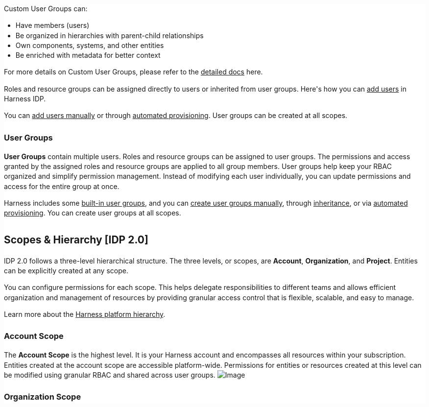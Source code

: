 Custom User Groups can:
* Have members (users)
* Be organized in hierarchies with parent-child relationships
* Own components, systems, and other entities
* Be enriched with metadata for better context

For more details on Custom User Groups, please refer to the [detailed docs](/docs/internal-developer-portal/catalog/data-model/user-group) here.

Roles and resource groups can be assigned directly to users or inherited from user groups. Here's how you can [add users](https://developer.harness.io/docs/platform/role-based-access-control/add-users/) in Harness IDP.

You can [add users manually](https://developer.harness.io/docs/platform/role-based-access-control/add-users/#add-users-manually) or through [automated provisioning](https://developer.harness.io/docs/platform/role-based-access-control/add-users/#use-automated-provisioning). User groups can be created at all scopes.

### User Groups

**User Groups** contain multiple users. Roles and resource groups can be assigned to user groups. The permissions and access granted by the assigned roles and resource groups are applied to all group members. User groups help keep your RBAC organized and simplify permission management. Instead of modifying each user individually, you can update permissions and access for the entire group at once.

Harness includes some [built-in user groups](https://developer.harness.io/docs/platform/role-based-access-control/add-user-groups/#built-in-user-groups), and you can [create user groups manually](https://developer.harness.io/docs/platform/role-based-access-control/add-user-groups/#create-user-groups-manually), through [inheritance](https://developer.harness.io/docs/platform/role-based-access-control/add-user-groups/#create-groups-by-inheritance), or via [automated provisioning](https://developer.harness.io/docs/platform/role-based-access-control/add-user-groups/#use-automated-provisioning). You can create user groups at all scopes.

## Scopes & Hierarchy [IDP 2.0]

IDP 2.0 follows a three-level hierarchical structure. The three levels, or scopes, are **Account**, **Organization**, and **Project**. Entities can be explicitly created at any scope.

You can configure permissions for each scope. This helps delegate responsibilities to different teams and allows efficient organization and management of resources by providing granular access control that is flexible, scalable, and easy to manage.

Learn more about the [Harness platform hierarchy](https://developer.harness.io/docs/platform/get-started/key-concepts/#account).

### Account Scope

The **Account Scope** is the highest level. It is your Harness account and encompasses all resources within your subscription. Entities created at the account scope are accessible platform-wide. Permissions for entities or resources created at this level can be modified using granular RBAC and shared across user groups.
<img width="431" alt="Image" src="https://github.com/user-attachments/assets/313af370-dff9-44ba-a6f1-0d944a64c1c6" />

### Organization Scope
